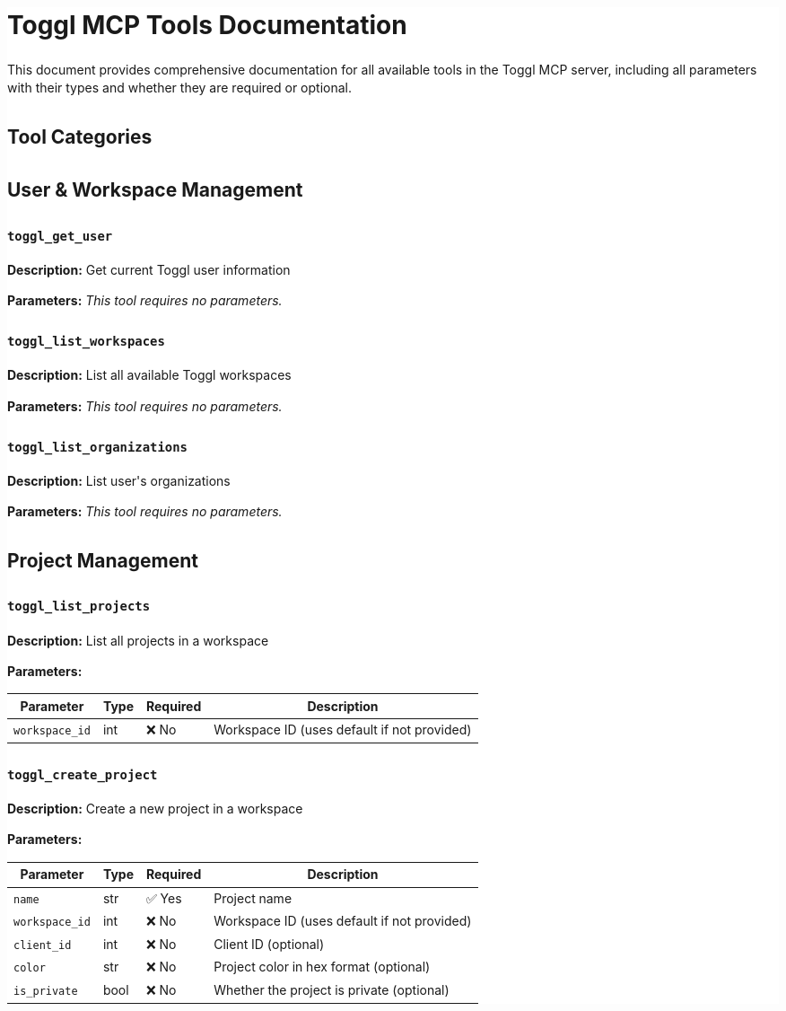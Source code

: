 # Toggl MCP Tools Documentation

This document provides comprehensive documentation for all available tools in the Toggl MCP server, including all parameters with their types and whether they are required or optional.

## Tool Categories

## User & Workspace Management

### `toggl_get_user`

**Description:** Get current Toggl user information

**Parameters:**
_This tool requires no parameters._

### `toggl_list_workspaces`

**Description:** List all available Toggl workspaces

**Parameters:**
_This tool requires no parameters._

### `toggl_list_organizations`

**Description:** List user's organizations

**Parameters:**
_This tool requires no parameters._

## Project Management

### `toggl_list_projects`

**Description:** List all projects in a workspace

**Parameters:**

| Parameter | Type | Required | Description |
|-----------|------|----------|-------------|
| `workspace_id` | int | ❌ No | Workspace ID (uses default if not provided) |

### `toggl_create_project`

**Description:** Create a new project in a workspace

**Parameters:**

| Parameter | Type | Required | Description |
|-----------|------|----------|-------------|
| `name` | str | ✅ Yes | Project name |
| `workspace_id` | int | ❌ No | Workspace ID (uses default if not provided) |
| `client_id` | int | ❌ No | Client ID (optional) |
| `color` | str | ❌ No | Project color in hex format (optional) |
| `is_private` | bool | ❌ No | Whether the project is private (optional) |
